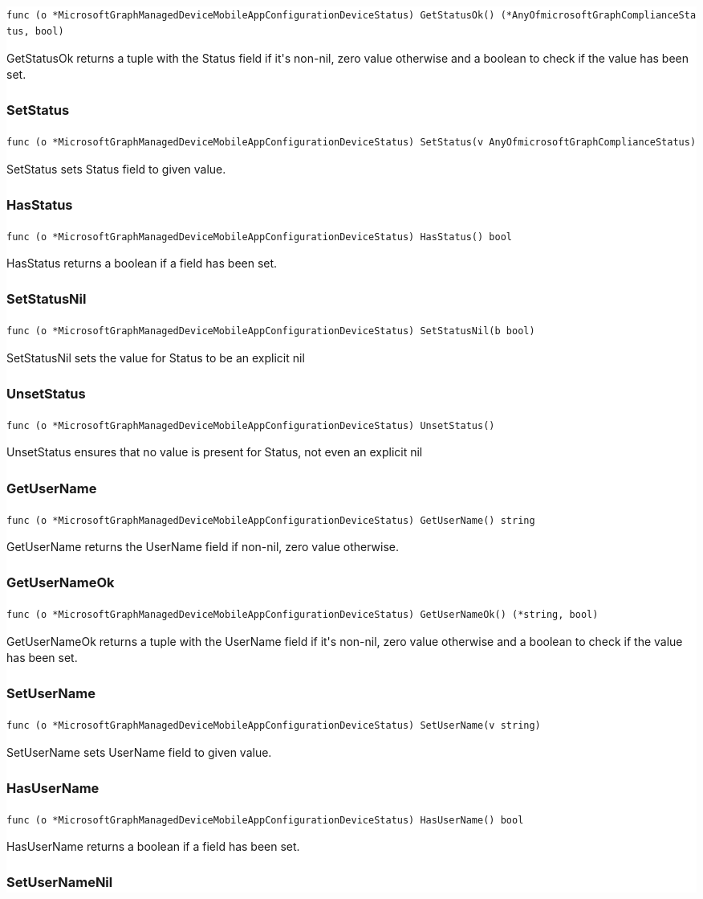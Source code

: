 `func (o *MicrosoftGraphManagedDeviceMobileAppConfigurationDeviceStatus) GetStatusOk() (*AnyOfmicrosoftGraphComplianceStatus, bool)`

GetStatusOk returns a tuple with the Status field if it's non-nil, zero value otherwise
and a boolean to check if the value has been set.

### SetStatus

`func (o *MicrosoftGraphManagedDeviceMobileAppConfigurationDeviceStatus) SetStatus(v AnyOfmicrosoftGraphComplianceStatus)`

SetStatus sets Status field to given value.

### HasStatus

`func (o *MicrosoftGraphManagedDeviceMobileAppConfigurationDeviceStatus) HasStatus() bool`

HasStatus returns a boolean if a field has been set.

### SetStatusNil

`func (o *MicrosoftGraphManagedDeviceMobileAppConfigurationDeviceStatus) SetStatusNil(b bool)`

 SetStatusNil sets the value for Status to be an explicit nil

### UnsetStatus
`func (o *MicrosoftGraphManagedDeviceMobileAppConfigurationDeviceStatus) UnsetStatus()`

UnsetStatus ensures that no value is present for Status, not even an explicit nil
### GetUserName

`func (o *MicrosoftGraphManagedDeviceMobileAppConfigurationDeviceStatus) GetUserName() string`

GetUserName returns the UserName field if non-nil, zero value otherwise.

### GetUserNameOk

`func (o *MicrosoftGraphManagedDeviceMobileAppConfigurationDeviceStatus) GetUserNameOk() (*string, bool)`

GetUserNameOk returns a tuple with the UserName field if it's non-nil, zero value otherwise
and a boolean to check if the value has been set.

### SetUserName

`func (o *MicrosoftGraphManagedDeviceMobileAppConfigurationDeviceStatus) SetUserName(v string)`

SetUserName sets UserName field to given value.

### HasUserName

`func (o *MicrosoftGraphManagedDeviceMobileAppConfigurationDeviceStatus) HasUserName() bool`

HasUserName returns a boolean if a field has been set.

### SetUserNameNil
